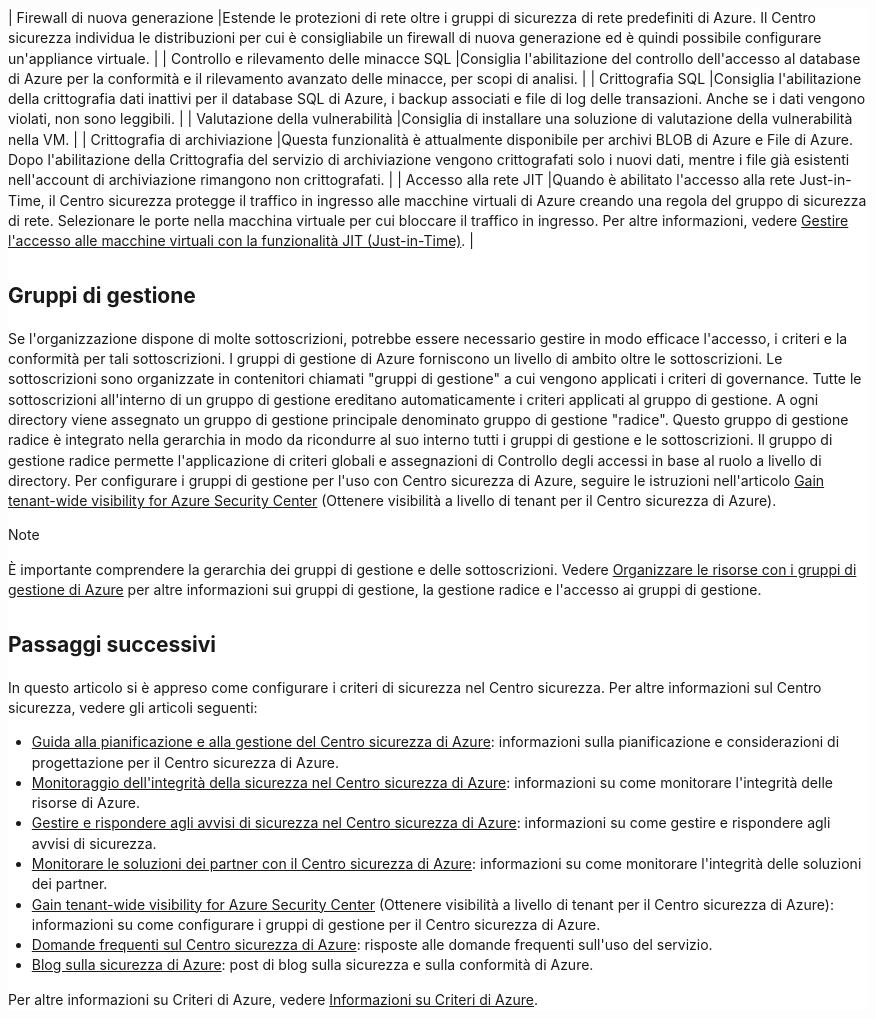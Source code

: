 | Firewall di nuova generazione |Estende le protezioni di rete oltre i gruppi di sicurezza di rete predefiniti di Azure. Il Centro sicurezza individua le distribuzioni per cui è consigliabile un firewall di nuova generazione ed è quindi possibile configurare un'appliance virtuale. |
| Controllo e rilevamento delle minacce SQL |Consiglia l'abilitazione del controllo dell'accesso al database di Azure per la conformità e il rilevamento avanzato delle minacce, per scopi di analisi. |
| Crittografia SQL |Consiglia l'abilitazione della crittografia dati inattivi per il database SQL di Azure, i backup associati e file di log delle transazioni. Anche se i dati vengono violati, non sono leggibili. |
| Valutazione della vulnerabilità |Consiglia di installare una soluzione di valutazione della vulnerabilità nella VM. |
| Crittografia di archiviazione |Questa funzionalità è attualmente disponibile per archivi BLOB di Azure e File di Azure. Dopo l'abilitazione della Crittografia del servizio di archiviazione vengono crittografati solo i nuovi dati, mentre i file già esistenti nell'account di archiviazione rimangono non crittografati. |
| Accesso alla rete JIT |Quando è abilitato l'accesso alla rete Just-in-Time, il Centro sicurezza protegge il traffico in ingresso alle macchine virtuali di Azure creando una regola del gruppo di sicurezza di rete. Selezionare le porte nella macchina virtuale per cui bloccare il traffico in ingresso. Per altre informazioni, vedere [Gestire l'accesso alle macchine virtuali con la funzionalità JIT (Just-in-Time)](https://docs.microsoft.com/azure/security-center/security-center-just-in-time). |

## <a name="management-groups"></a>Gruppi di gestione
Se l'organizzazione dispone di molte sottoscrizioni, potrebbe essere necessario gestire in modo efficace l'accesso, i criteri e la conformità per tali sottoscrizioni. I gruppi di gestione di Azure forniscono un livello di ambito oltre le sottoscrizioni. Le sottoscrizioni sono organizzate in contenitori chiamati "gruppi di gestione" a cui vengono applicati i criteri di governance. Tutte le sottoscrizioni all'interno di un gruppo di gestione ereditano automaticamente i criteri applicati al gruppo di gestione. A ogni directory viene assegnato un gruppo di gestione principale denominato gruppo di gestione "radice". Questo gruppo di gestione radice è integrato nella gerarchia in modo da ricondurre al suo interno tutti i gruppi di gestione e le sottoscrizioni. Il gruppo di gestione radice permette l'applicazione di criteri globali e assegnazioni di Controllo degli accessi in base al ruolo a livello di directory. Per configurare i gruppi di gestione per l'uso con Centro sicurezza di Azure, seguire le istruzioni nell'articolo [Gain tenant-wide visibility for Azure Security Center](security-center-management-groups.md) (Ottenere visibilità a livello di tenant per il Centro sicurezza di Azure). 

> [!NOTE]
> È importante comprendere la gerarchia dei gruppi di gestione e delle sottoscrizioni. Vedere [Organizzare le risorse con i gruppi di gestione di Azure](../governance/management-groups/index.md#root-management-group-for-each-directory) per altre informazioni sui gruppi di gestione, la gestione radice e l'accesso ai gruppi di gestione.
>
>


## <a name="next-steps"></a>Passaggi successivi
In questo articolo si è appreso come configurare i criteri di sicurezza nel Centro sicurezza. Per altre informazioni sul Centro sicurezza, vedere gli articoli seguenti:

* [Guida alla pianificazione e alla gestione del Centro sicurezza di Azure](security-center-planning-and-operations-guide.md): informazioni sulla pianificazione e considerazioni di progettazione per il Centro sicurezza di Azure.
* [Monitoraggio dell'integrità della sicurezza nel Centro sicurezza di Azure](security-center-monitoring.md): informazioni su come monitorare l'integrità delle risorse di Azure.
* [Gestire e rispondere agli avvisi di sicurezza nel Centro sicurezza di Azure](security-center-managing-and-responding-alerts.md): informazioni su come gestire e rispondere agli avvisi di sicurezza.
* [Monitorare le soluzioni dei partner con il Centro sicurezza di Azure](security-center-partner-solutions.md): informazioni su come monitorare l'integrità delle soluzioni dei partner.
* [Gain tenant-wide visibility for Azure Security Center](security-center-management-groups.md) (Ottenere visibilità a livello di tenant per il Centro sicurezza di Azure): informazioni su come configurare i gruppi di gestione per il Centro sicurezza di Azure. 
* [Domande frequenti sul Centro sicurezza di Azure](security-center-faq.md): risposte alle domande frequenti sull'uso del servizio.
* [Blog sulla sicurezza di Azure](https://blogs.msdn.com/b/azuresecurity/): post di blog sulla sicurezza e sulla conformità di Azure.

Per altre informazioni su Criteri di Azure, vedere [Informazioni su Criteri di Azure](../azure-policy/azure-policy-introduction.md).
